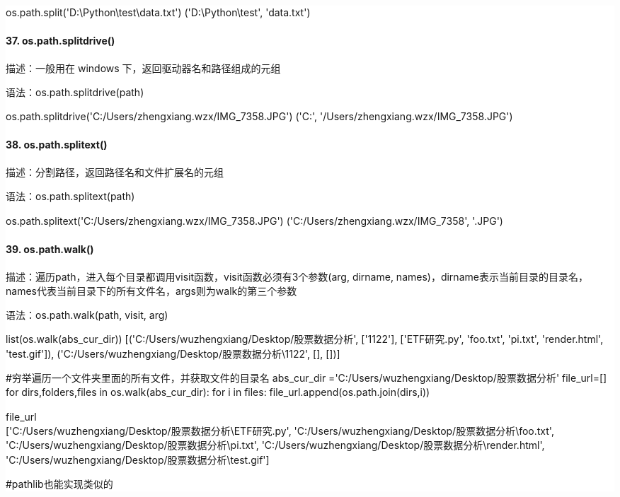 os.path.split('D:\Python\test\data.txt')
 ('D:\\Python\test', 'data.txt')

#### 37. os.path.splitdrive()
描述：一般用在 windows 下，返回驱动器名和路径组成的元组

语法：os.path.splitdrive(path)

os.path.splitdrive('C:/Users/zhengxiang.wzx/IMG_7358.JPG')
('C:', '/Users/zhengxiang.wzx/IMG_7358.JPG')

#### 38. os.path.splitext()
描述：分割路径，返回路径名和文件扩展名的元组

语法：os.path.splitext(path)

os.path.splitext('C:/Users/zhengxiang.wzx/IMG_7358.JPG')
('C:/Users/zhengxiang.wzx/IMG_7358', '.JPG')

#### 39. os.path.walk()
描述：遍历path，进入每个目录都调用visit函数，visit函数必须有3个参数(arg, dirname, names)，dirname表示当前目录的目录名，names代表当前目录下的所有文件名，args则为walk的第三个参数

语法：os.path.walk(path, visit, arg)

list(os.walk(abs_cur_dir))
[('C:/Users/wuzhengxiang/Desktop/股票数据分析',
  ['1122'],
  ['ETF研究.py', 'foo.txt', 'pi.txt', 'render.html', 'test.gif']),
 ('C:/Users/wuzhengxiang/Desktop/股票数据分析\\1122', [], [])]




#穷举遍历一个文件夹里面的所有文件，并获取文件的目录名
abs_cur_dir ='C:/Users/wuzhengxiang/Desktop/股票数据分析'
file_url=[]
for dirs,folders,files in os.walk(abs_cur_dir):
    for i in files:
            file_url.append(os.path.join(dirs,i))
            
file_url           
['C:/Users/wuzhengxiang/Desktop/股票数据分析\\ETF研究.py',
 'C:/Users/wuzhengxiang/Desktop/股票数据分析\\foo.txt',
 'C:/Users/wuzhengxiang/Desktop/股票数据分析\\pi.txt',
 'C:/Users/wuzhengxiang/Desktop/股票数据分析\\render.html',
 'C:/Users/wuzhengxiang/Desktop/股票数据分析\\test.gif']


#pathlib也能实现类似的